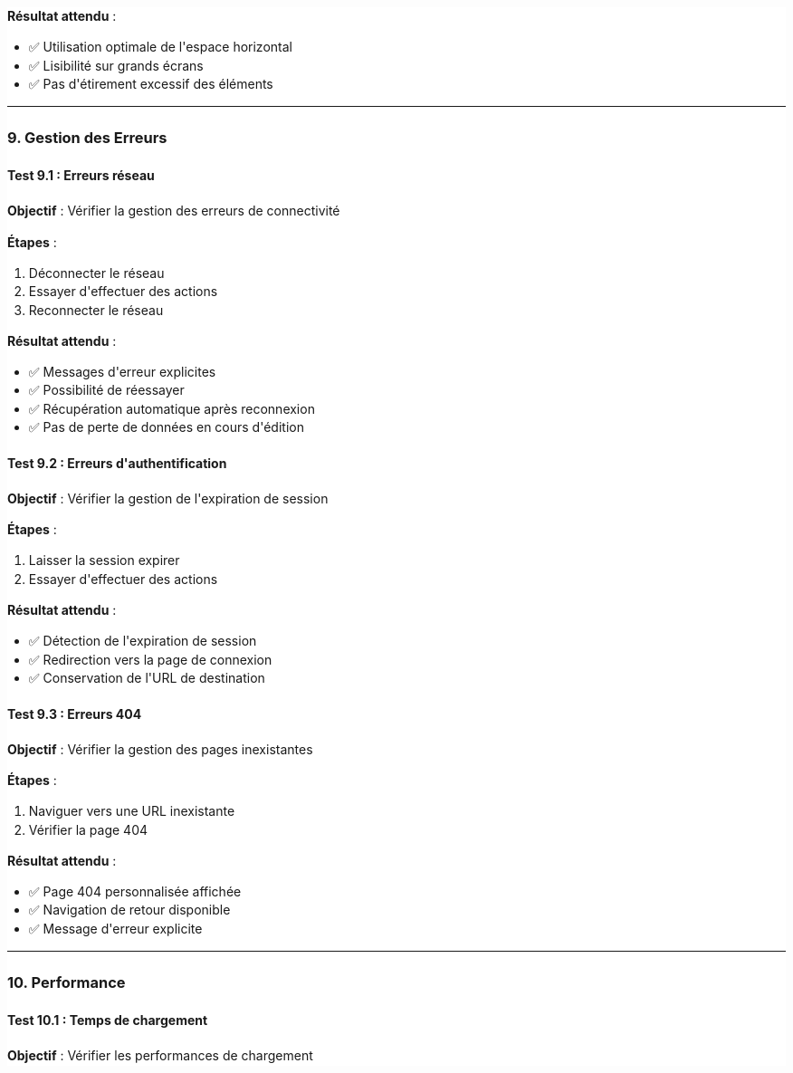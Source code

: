 **Résultat attendu** :
- ✅ Utilisation optimale de l'espace horizontal
- ✅ Lisibilité sur grands écrans
- ✅ Pas d'étirement excessif des éléments

---

### 9. Gestion des Erreurs

#### Test 9.1 : Erreurs réseau
**Objectif** : Vérifier la gestion des erreurs de connectivité

**Étapes** :
1. Déconnecter le réseau
2. Essayer d'effectuer des actions
3. Reconnecter le réseau

**Résultat attendu** :
- ✅ Messages d'erreur explicites
- ✅ Possibilité de réessayer
- ✅ Récupération automatique après reconnexion
- ✅ Pas de perte de données en cours d'édition

#### Test 9.2 : Erreurs d'authentification
**Objectif** : Vérifier la gestion de l'expiration de session

**Étapes** :
1. Laisser la session expirer
2. Essayer d'effectuer des actions

**Résultat attendu** :
- ✅ Détection de l'expiration de session
- ✅ Redirection vers la page de connexion
- ✅ Conservation de l'URL de destination

#### Test 9.3 : Erreurs 404
**Objectif** : Vérifier la gestion des pages inexistantes

**Étapes** :
1. Naviguer vers une URL inexistante
2. Vérifier la page 404

**Résultat attendu** :
- ✅ Page 404 personnalisée affichée
- ✅ Navigation de retour disponible
- ✅ Message d'erreur explicite

---

### 10. Performance

#### Test 10.1 : Temps de chargement
**Objectif** : Vérifier les performances de chargement
